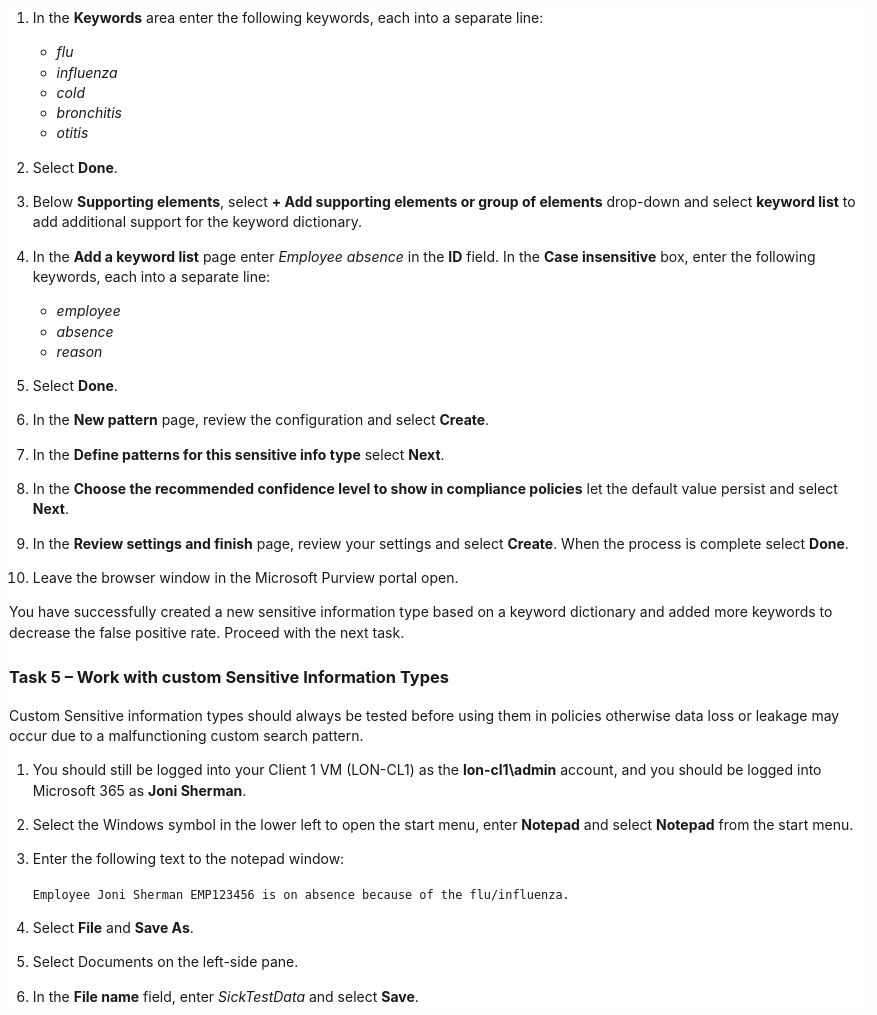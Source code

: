 1. In the **Keywords** area enter the following keywords, each into a separate line:

    - *flu*
    - *influenza*
    - *cold*
    - *bronchitis*
    - *otitis*

1. Select **Done**.

1. Below **Supporting elements**, select **+ Add supporting elements or group of elements** drop-down and select **keyword list** to add additional support for the keyword dictionary.

1. In the **Add a keyword list** page enter *Employee absence* in the **ID** field. In the **Case insensitive** box, enter the following keywords, each into a separate line:
    
    - *employee*
    - *absence*
    - *reason*   

1. Select **Done**.

1. In the **New pattern** page, review the configuration and select **Create**.

1. In the **Define patterns for this sensitive info type** select **Next**.

1. In the **Choose the recommended confidence level to show in compliance policies** let the default value persist and select **Next**. 

1. In the **Review settings and finish** page, review your settings and select **Create**.  When the process is complete select **Done**.

1. Leave the browser window in the Microsoft Purview portal open.

You have successfully created a new sensitive information type based on a keyword dictionary and added more keywords to decrease the false positive rate. Proceed with the next task.

### Task 5 – Work with custom Sensitive Information Types

Custom Sensitive information types should always be tested before using them in policies otherwise data loss or leakage may occur due to a malfunctioning custom search pattern. 

1. You should still be logged into your Client 1 VM (LON-CL1) as the **lon-cl1\admin** account, and you should be logged into Microsoft 365 as **Joni Sherman**. 

1. Select the Windows symbol in the lower left to open the start menu, enter **Notepad** and select **Notepad** from the start menu.

1. Enter the following text to the notepad window:

    ```
    Employee Joni Sherman EMP123456 is on absence because of the flu/influenza.
    ```

1. Select **File** and **Save As**.

1. Select Documents on the left-side pane.

1. In the **File name** field, enter *SickTestData* and select **Save**.
